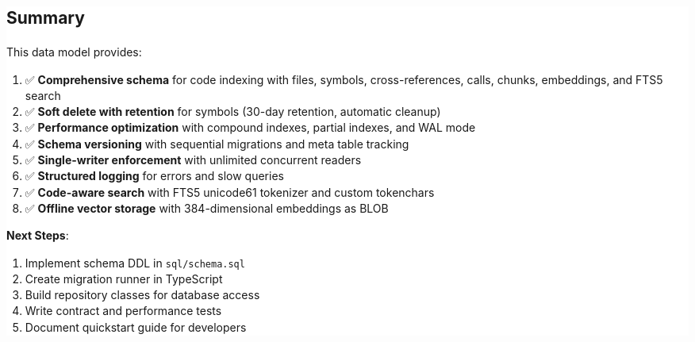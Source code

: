 
## Summary

This data model provides:

1. ✅ **Comprehensive schema** for code indexing with files, symbols, cross-references, calls, chunks, embeddings, and FTS5 search
2. ✅ **Soft delete with retention** for symbols (30-day retention, automatic cleanup)
3. ✅ **Performance optimization** with compound indexes, partial indexes, and WAL mode
4. ✅ **Schema versioning** with sequential migrations and meta table tracking
5. ✅ **Single-writer enforcement** with unlimited concurrent readers
6. ✅ **Structured logging** for errors and slow queries
7. ✅ **Code-aware search** with FTS5 unicode61 tokenizer and custom tokenchars
8. ✅ **Offline vector storage** with 384-dimensional embeddings as BLOB

**Next Steps**:
1. Implement schema DDL in `sql/schema.sql`
2. Create migration runner in TypeScript
3. Build repository classes for database access
4. Write contract and performance tests
5. Document quickstart guide for developers

